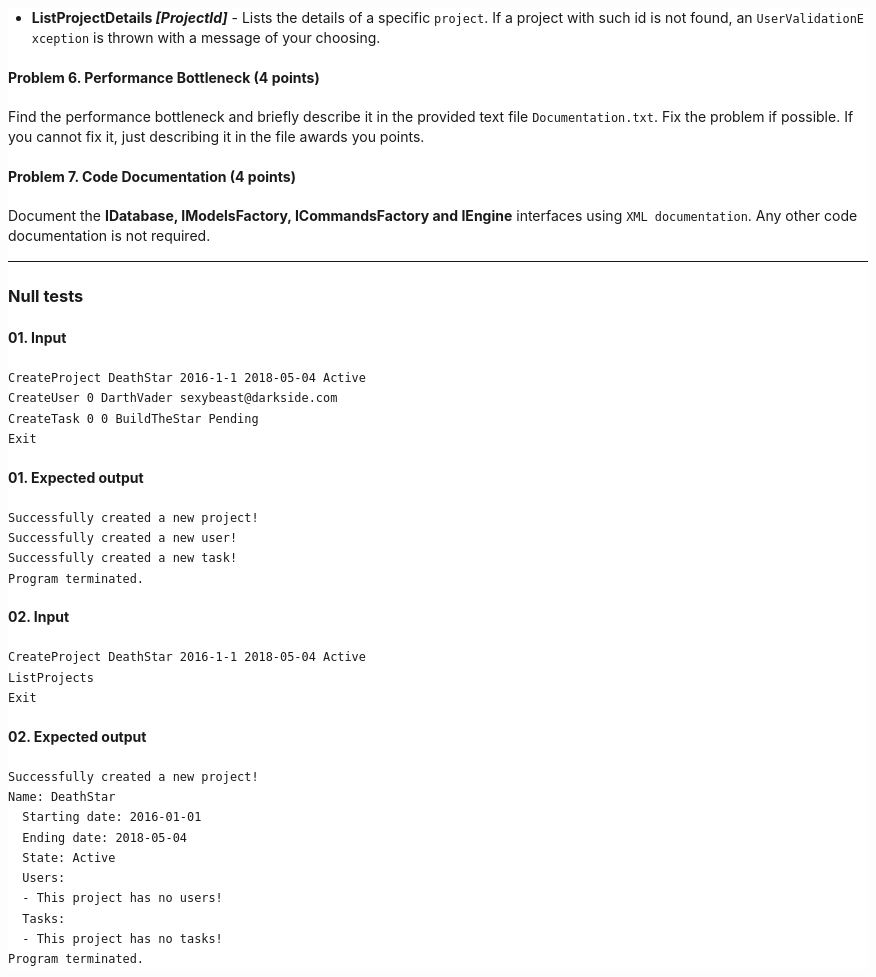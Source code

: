 - **ListProjectDetails _[ProjectId]_** - Lists the details of a specific `project`. If a project with such id is not found, an `UserValidationException` is thrown with a message of your choosing.

#### Problem 6. Performance Bottleneck (4 points)
Find the performance bottleneck and briefly describe it in the provided text file `Documentation.txt`. Fix the problem if possible. If you cannot fix it, just describing it in the file awards you points.

#### Problem 7. Code Documentation (4 points)
Document  the **IDatabase, IModelsFactory, ICommandsFactory and IEngine** interfaces using `XML documentation`. Any other code documentation is not required.

---

### Null tests

#### 01. Input

```
CreateProject DeathStar 2016-1-1 2018-05-04 Active
CreateUser 0 DarthVader sexybeast@darkside.com
CreateTask 0 0 BuildTheStar Pending
Exit
```

#### 01. Expected output

```
Successfully created a new project!
Successfully created a new user!
Successfully created a new task!
Program terminated.
```

#### 02. Input

```
CreateProject DeathStar 2016-1-1 2018-05-04 Active
ListProjects
Exit
```

#### 02. Expected output

```
Successfully created a new project!
Name: DeathStar
  Starting date: 2016-01-01
  Ending date: 2018-05-04
  State: Active
  Users:
  - This project has no users!
  Tasks:
  - This project has no tasks!
Program terminated.
```
